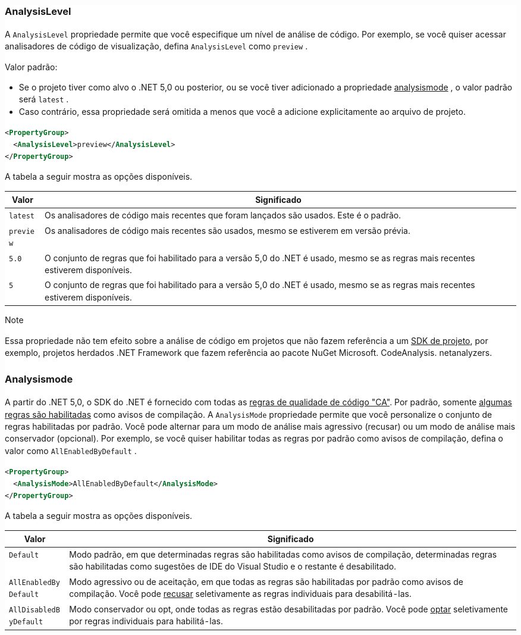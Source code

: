 ### <a name="analysislevel"></a>AnalysisLevel

A `AnalysisLevel` propriedade permite que você especifique um nível de análise de código. Por exemplo, se você quiser acessar analisadores de código de visualização, defina `AnalysisLevel` como `preview` .

Valor padrão:

- Se o projeto tiver como alvo o .NET 5,0 ou posterior, ou se você tiver adicionado a propriedade [analysismode](#analysismode) , o valor padrão será `latest` .
- Caso contrário, essa propriedade será omitida a menos que você a adicione explicitamente ao arquivo de projeto.

```xml
<PropertyGroup>
  <AnalysisLevel>preview</AnalysisLevel>
</PropertyGroup>
```

A tabela a seguir mostra as opções disponíveis.

| Valor | Significado |
|-|-|
| `latest` | Os analisadores de código mais recentes que foram lançados são usados. Este é o padrão. |
| `preview` | Os analisadores de código mais recentes são usados, mesmo se estiverem em versão prévia. |
| `5.0` | O conjunto de regras que foi habilitado para a versão 5,0 do .NET é usado, mesmo se as regras mais recentes estiverem disponíveis. |
| `5` | O conjunto de regras que foi habilitado para a versão 5,0 do .NET é usado, mesmo se as regras mais recentes estiverem disponíveis. |

> [!NOTE]
> Essa propriedade não tem efeito sobre a análise de código em projetos que não fazem referência a um [SDK de projeto](overview.md), por exemplo, projetos herdados .NET Framework que fazem referência ao pacote NuGet Microsoft. CodeAnalysis. netanalyzers.

### <a name="analysismode"></a>Analysismode

A partir do .NET 5,0, o SDK do .NET é fornecido com todas as [regras de qualidade de código "CA"](../../fundamentals/code-analysis/quality-rules/index.md). Por padrão, somente [algumas regras são habilitadas](../../fundamentals/code-analysis/overview.md#enabled-rules) como avisos de compilação. A `AnalysisMode` propriedade permite que você personalize o conjunto de regras habilitadas por padrão. Você pode alternar para um modo de análise mais agressivo (recusar) ou um modo de análise mais conservador (opcional). Por exemplo, se você quiser habilitar todas as regras por padrão como avisos de compilação, defina o valor como `AllEnabledByDefault` .

```xml
<PropertyGroup>
  <AnalysisMode>AllEnabledByDefault</AnalysisMode>
</PropertyGroup>
```

A tabela a seguir mostra as opções disponíveis.

| Valor | Significado |
|-|-|
| `Default` | Modo padrão, em que determinadas regras são habilitadas como avisos de compilação, determinadas regras são habilitadas como sugestões de IDE do Visual Studio e o restante é desabilitado. |
| `AllEnabledByDefault` | Modo agressivo ou de aceitação, em que todas as regras são habilitadas por padrão como avisos de compilação. Você pode [recusar](../../fundamentals/code-analysis/configuration-options.md) seletivamente as regras individuais para desabilitá-las. |
| `AllDisabledByDefault` | Modo conservador ou opt, onde todas as regras estão desabilitadas por padrão. Você pode [optar](../../fundamentals/code-analysis/configuration-options.md) seletivamente por regras individuais para habilitá-las. |
